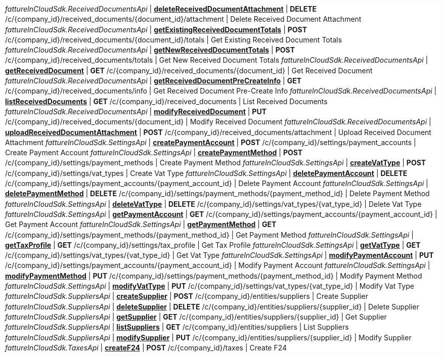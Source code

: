 *fattureInCloudSdk.ReceivedDocumentsApi* | [**deleteReceivedDocumentAttachment**](docs/ReceivedDocumentsApi.md#deleteReceivedDocumentAttachment) | **DELETE** /c/{company_id}/received_documents/{document_id}/attachment | Delete Received Document Attachment
*fattureInCloudSdk.ReceivedDocumentsApi* | [**getExistingReceivedDocumentTotals**](docs/ReceivedDocumentsApi.md#getExistingReceivedDocumentTotals) | **POST** /c/{company_id}/received_documents/{document_id}/totals | Get Existing Received Document Totals
*fattureInCloudSdk.ReceivedDocumentsApi* | [**getNewReceivedDocumentTotals**](docs/ReceivedDocumentsApi.md#getNewReceivedDocumentTotals) | **POST** /c/{company_id}/received_documents/totals | Get New Received Document Totals
*fattureInCloudSdk.ReceivedDocumentsApi* | [**getReceivedDocument**](docs/ReceivedDocumentsApi.md#getReceivedDocument) | **GET** /c/{company_id}/received_documents/{document_id} | Get Received Document
*fattureInCloudSdk.ReceivedDocumentsApi* | [**getReceivedDocumentPreCreateInfo**](docs/ReceivedDocumentsApi.md#getReceivedDocumentPreCreateInfo) | **GET** /c/{company_id}/received_documents/info | Get Received Document Pre-Create Info
*fattureInCloudSdk.ReceivedDocumentsApi* | [**listReceivedDocuments**](docs/ReceivedDocumentsApi.md#listReceivedDocuments) | **GET** /c/{company_id}/received_documents | List Received Documents
*fattureInCloudSdk.ReceivedDocumentsApi* | [**modifyReceivedDocument**](docs/ReceivedDocumentsApi.md#modifyReceivedDocument) | **PUT** /c/{company_id}/received_documents/{document_id} | Modify Received Document
*fattureInCloudSdk.ReceivedDocumentsApi* | [**uploadReceivedDocumentAttachment**](docs/ReceivedDocumentsApi.md#uploadReceivedDocumentAttachment) | **POST** /c/{company_id}/received_documents/attachment | Upload Received Document Attachment
*fattureInCloudSdk.SettingsApi* | [**createPaymentAccount**](docs/SettingsApi.md#createPaymentAccount) | **POST** /c/{company_id}/settings/payment_accounts | Create Payment Account
*fattureInCloudSdk.SettingsApi* | [**createPaymentMethod**](docs/SettingsApi.md#createPaymentMethod) | **POST** /c/{company_id}/settings/payment_methods | Create Payment Method
*fattureInCloudSdk.SettingsApi* | [**createVatType**](docs/SettingsApi.md#createVatType) | **POST** /c/{company_id}/settings/vat_types | Create Vat Type
*fattureInCloudSdk.SettingsApi* | [**deletePaymentAccount**](docs/SettingsApi.md#deletePaymentAccount) | **DELETE** /c/{company_id}/settings/payment_accounts/{payment_account_id} | Delete Payment Account
*fattureInCloudSdk.SettingsApi* | [**deletePaymentMethod**](docs/SettingsApi.md#deletePaymentMethod) | **DELETE** /c/{company_id}/settings/payment_methods/{payment_method_id} | Delete Payment Method
*fattureInCloudSdk.SettingsApi* | [**deleteVatType**](docs/SettingsApi.md#deleteVatType) | **DELETE** /c/{company_id}/settings/vat_types/{vat_type_id} | Delete Vat Type
*fattureInCloudSdk.SettingsApi* | [**getPaymentAccount**](docs/SettingsApi.md#getPaymentAccount) | **GET** /c/{company_id}/settings/payment_accounts/{payment_account_id} | Get Payment Account
*fattureInCloudSdk.SettingsApi* | [**getPaymentMethod**](docs/SettingsApi.md#getPaymentMethod) | **GET** /c/{company_id}/settings/payment_methods/{payment_method_id} | Get Payment Method
*fattureInCloudSdk.SettingsApi* | [**getTaxProfile**](docs/SettingsApi.md#getTaxProfile) | **GET** /c/{company_id}/settings/tax_profile | Get Tax Profile
*fattureInCloudSdk.SettingsApi* | [**getVatType**](docs/SettingsApi.md#getVatType) | **GET** /c/{company_id}/settings/vat_types/{vat_type_id} | Get Vat Type
*fattureInCloudSdk.SettingsApi* | [**modifyPaymentAccount**](docs/SettingsApi.md#modifyPaymentAccount) | **PUT** /c/{company_id}/settings/payment_accounts/{payment_account_id} | Modify Payment Account
*fattureInCloudSdk.SettingsApi* | [**modifyPaymentMethod**](docs/SettingsApi.md#modifyPaymentMethod) | **PUT** /c/{company_id}/settings/payment_methods/{payment_method_id} | Modify Payment Method
*fattureInCloudSdk.SettingsApi* | [**modifyVatType**](docs/SettingsApi.md#modifyVatType) | **PUT** /c/{company_id}/settings/vat_types/{vat_type_id} | Modify Vat Type
*fattureInCloudSdk.SuppliersApi* | [**createSupplier**](docs/SuppliersApi.md#createSupplier) | **POST** /c/{company_id}/entities/suppliers | Create Supplier
*fattureInCloudSdk.SuppliersApi* | [**deleteSupplier**](docs/SuppliersApi.md#deleteSupplier) | **DELETE** /c/{company_id}/entities/suppliers/{supplier_id} | Delete Supplier
*fattureInCloudSdk.SuppliersApi* | [**getSupplier**](docs/SuppliersApi.md#getSupplier) | **GET** /c/{company_id}/entities/suppliers/{supplier_id} | Get Supplier
*fattureInCloudSdk.SuppliersApi* | [**listSuppliers**](docs/SuppliersApi.md#listSuppliers) | **GET** /c/{company_id}/entities/suppliers | List Suppliers
*fattureInCloudSdk.SuppliersApi* | [**modifySupplier**](docs/SuppliersApi.md#modifySupplier) | **PUT** /c/{company_id}/entities/suppliers/{supplier_id} | Modify Supplier
*fattureInCloudSdk.TaxesApi* | [**createF24**](docs/TaxesApi.md#createF24) | **POST** /c/{company_id}/taxes | Create F24